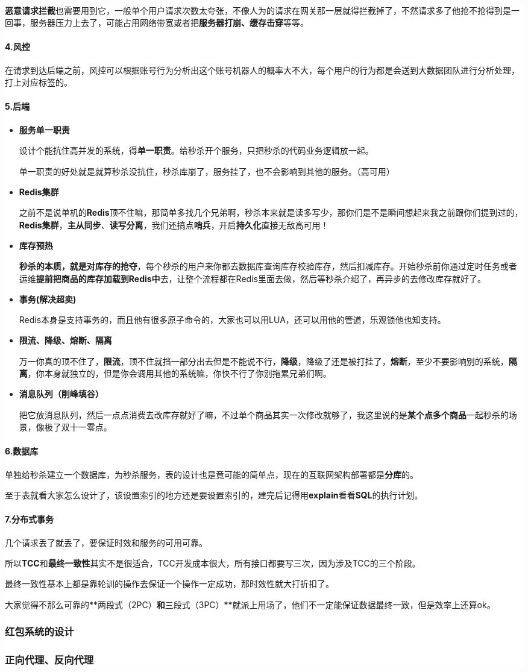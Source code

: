 **恶意请求拦截**也需要用到它，一般单个用户请求次数太夸张，不像人为的请求在网关那一层就得拦截掉了，不然请求多了他抢不抢得到是一回事，服务器压力上去了，可能占用网络带宽或者把**服务器打崩、缓存击穿**等等。

#### 4.风控

在请求到达后端之前，风控可以根据账号行为分析出这个账号机器人的概率大不大，每个用户的行为都是会送到大数据团队进行分析处理，打上对应标签的。

#### 5.后端

- **服务单一职责**

  设计个能抗住高并发的系统，得**单一职责**。给秒杀开个服务，只把秒杀的代码业务逻辑放一起。

  单一职责的好处就是就算秒杀没抗住，秒杀库崩了，服务挂了，也不会影响到其他的服务。（高可用）

- **Redis集群**

  之前不是说单机的**Redis**顶不住嘛，那简单多找几个兄弟啊，秒杀本来就是读多写少，那你们是不是瞬间想起来我之前跟你们提到过的，**Redis集群**，**主从同步**、**读写分离**，我们还搞点**哨兵**，开启**持久化**直接无敌高可用！

- **库存预热**

  **秒杀的本质，就是对库存的抢夺**，每个秒杀的用户来你都去数据库查询库存校验库存，然后扣减库存。开始秒杀前你通过定时任务或者运维**提前把商品的库存加载到Redis中**去，让整个流程都在Redis里面去做，然后等秒杀介绍了，再异步的去修改库存就好了。

- **事务(解决超卖)**

  Redis本身是支持事务的，而且他有很多原子命令的，大家也可以用LUA，还可以用他的管道，乐观锁他也知支持。

- **限流、降级、熔断、隔离**

  万一你真的顶不住了，**限流**，顶不住就挡一部分出去但是不能说不行，**降级**，降级了还是被打挂了，**熔断**，至少不要影响别的系统，**隔离**，你本身就独立的，但是你会调用其他的系统嘛，你快不行了你别拖累兄弟们啊。

- **消息队列（削峰填谷）**

  把它放消息队列，然后一点点消费去改库存就好了嘛，不过单个商品其实一次修改就够了，我这里说的是**某个点多个商品**一起秒杀的场景，像极了双十一零点。

#### 6.数据库

单独给秒杀建立一个数据库，为秒杀服务，表的设计也是竟可能的简单点，现在的互联网架构部署都是**分库**的。

至于表就看大家怎么设计了，该设置索引的地方还是要设置索引的，建完后记得用**explain**看看**SQL**的执行计划。

#### 7.分布式事务

几个请求丢了就丢了，要保证时效和服务的可用可靠。

所以**TCC**和**最终一致性**其实不是很适合，TCC开发成本很大，所有接口都要写三次，因为涉及TCC的三个阶段。

最终一致性基本上都是靠轮训的操作去保证一个操作一定成功，那时效性就大打折扣了。

大家觉得不那么可靠的**两段式（2PC）**和**三段式（3PC）**就派上用场了，他们不一定能保证数据最终一致，但是效率上还算ok。



### 红包系统的设计



### 正向代理、反向代理
